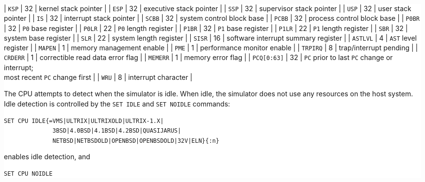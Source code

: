 | `KSP`       | 32   | kernel stack pointer                |
| `ESP`       | 32   | executive stack pointer             |
| `SSP`       | 32   | supervisor stack pointer            |
| `USP`       | 32   | user stack pointer                  |
| `IS`        | 32   | interrupt stack pointer             |
| `SCBB`      | 32   | system control block base           |
| `PCBB`      | 32   | process control block base          |
| `P0BR`      | 32   | `P0` base register                  |
| `P0LR`      | 22   | `P0` length register                |
| `P1BR`      | 32   | `P1` base register                  |
| `P1LR`      | 22   | `P1` length register                |
| `SBR`       | 32   | system base register                |
| `SLR`       | 22   | system length register              |
| `SISR`      | 16   | software interrupt summary register |
| `ASTLVL`    | 4    | `AST` level register                |
| `MAPEN`     | 1    | memory management enable            |
| `PME`       | 1    | performance monitor enable          |
| `TRPIRQ`    | 8    | trap/interrupt pending              |
| `CRDERR`    | 1    | correctible read data error flag    |
| `MEMERR`    | 1    | memory error flag                   |
| `PCQ[0:63]` | 32 | `PC` prior to last `PC` change or interrupt;<br>most recent `PC` change first |
| `WRU` | 8 | interrupt character |

The CPU attempts to detect when the simulator is idle. When idle, the
simulator does not use any resources on the host system. Idle
detection is controlled by the `SET IDLE` and `SET NOIDLE` commands:

```
SET CPU IDLE{=VMS|ULTRIX|ULTRIXOLD|ULTRIX-1.X|
              3BSD|4.0BSD|4.1BSD|4.2BSD|QUASIJARUS|
              NETBSD|NETBSDOLD|OPENBSD|OPENBSDOLD|32V|ELN}{:n}
```

enables idle detection, and

```
SET CPU NOIDLE
```
